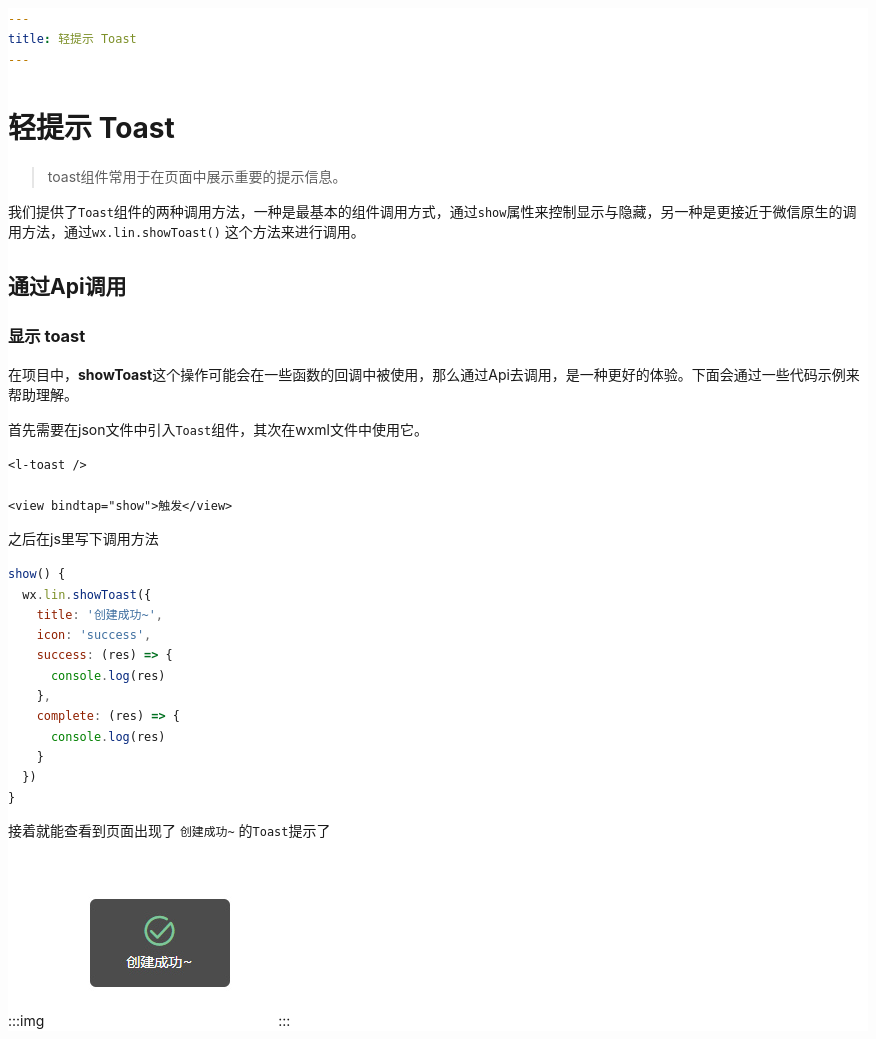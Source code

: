 ```yaml
---
title: 轻提示 Toast
---
```


# <H2Icon /> 轻提示 Toast

> toast组件常用于在页面中展示重要的提示信息。

我们提供了`Toast`组件的两种调用方法，一种是最基本的组件调用方式，通过`show`属性来控制显示与隐藏，另一种是更接近于微信原生的调用方法，通过`wx.lin.showToast()` 这个方法来进行调用。

## 通过Api调用

### 显示 toast

在项目中，**showToast**这个操作可能会在一些函数的回调中被使用，那么通过Api去调用，是一种更好的体验。下面会通过一些代码示例来帮助理解。

首先需要在json文件中引入`Toast`组件，其次在wxml文件中使用它。
```wxml
<l-toast />

<view bindtap="show">触发</view>
```
之后在js里写下调用方法
```js
show() {
  wx.lin.showToast({
    title: '创建成功~',
    icon: 'success',
    success: (res) => {
      console.log(res)
    },
    complete: (res) => {
      console.log(res)
    }
  })
}

```
接着就能查看到页面出现了 `创建成功~` 的`Toast`提示了

:::img
![height=150](/screenshots/toast/1.jpg)
:::
